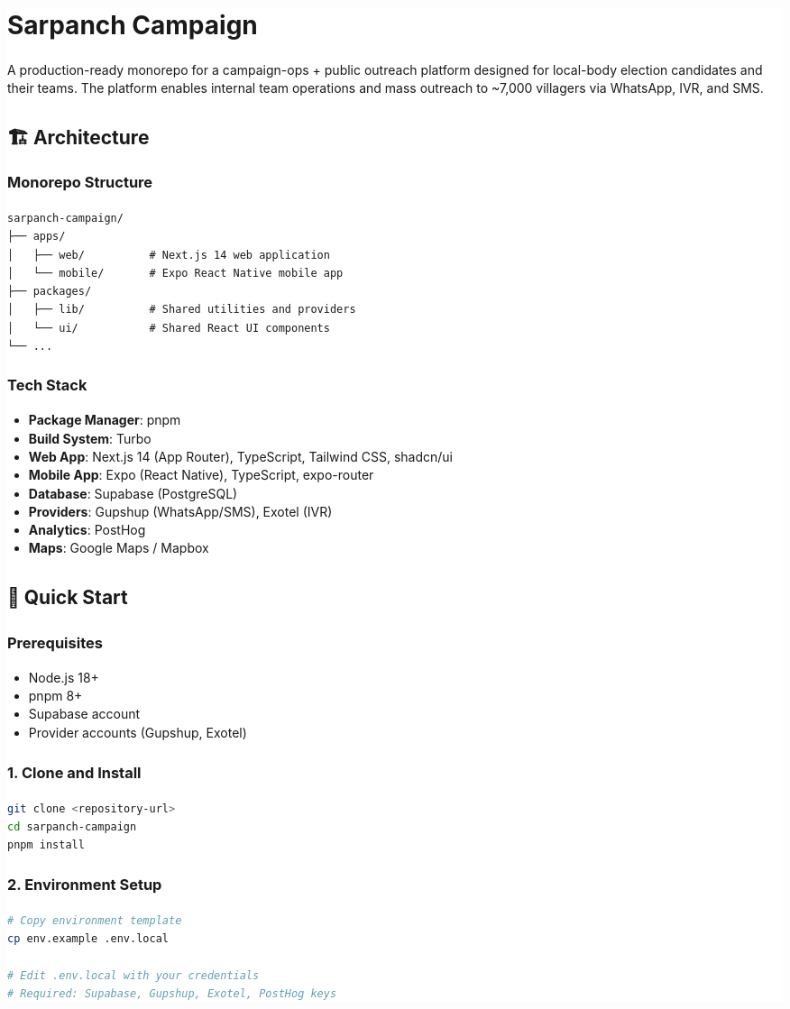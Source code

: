 # Sarpanch Campaign

A production-ready monorepo for a campaign-ops + public outreach platform designed for local-body election candidates and their teams. The platform enables internal team operations and mass outreach to ~7,000 villagers via WhatsApp, IVR, and SMS.

## 🏗️ Architecture

### Monorepo Structure
```
sarpanch-campaign/
├── apps/
│   ├── web/          # Next.js 14 web application
│   └── mobile/       # Expo React Native mobile app
├── packages/
│   ├── lib/          # Shared utilities and providers
│   └── ui/           # Shared React UI components
└── ...
```

### Tech Stack
- **Package Manager**: pnpm
- **Build System**: Turbo
- **Web App**: Next.js 14 (App Router), TypeScript, Tailwind CSS, shadcn/ui
- **Mobile App**: Expo (React Native), TypeScript, expo-router
- **Database**: Supabase (PostgreSQL)
- **Providers**: Gupshup (WhatsApp/SMS), Exotel (IVR)
- **Analytics**: PostHog
- **Maps**: Google Maps / Mapbox

## 🚀 Quick Start

### Prerequisites
- Node.js 18+
- pnpm 8+
- Supabase account
- Provider accounts (Gupshup, Exotel)

### 1. Clone and Install
```bash
git clone <repository-url>
cd sarpanch-campaign
pnpm install
```

### 2. Environment Setup
```bash
# Copy environment template
cp env.example .env.local

# Edit .env.local with your credentials
# Required: Supabase, Gupshup, Exotel, PostHog keys
```
